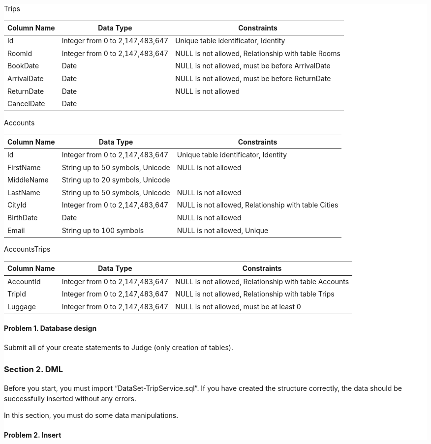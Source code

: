 Trips

| Column Name | Data Type | Constraints |
| --- | --- | --- |
| Id | Integer from 0 to 2,147,483,647 | Unique table identificator, Identity |
| RoomId | Integer from 0 to 2,147,483,647 | NULL is not allowed, Relationship with table Rooms |
| BookDate | Date | NULL is not allowed, must be before ArrivalDate |
| ArrivalDate | Date | NULL is not allowed, must be before ReturnDate |
| ReturnDate | Date | NULL is not allowed |
| CancelDate | Date |  |

Accounts

| Column Name | Data Type | Constraints |
| --- | --- | --- |
| Id | Integer from 0 to 2,147,483,647 | Unique table identificator, Identity |
| FirstName | String up to 50 symbols, Unicode | NULL is not allowed |
| MiddleName | String up to 20 symbols, Unicode |  |
| LastName | String up to 50 symbols, Unicode | NULL is not allowed |
| CityId | Integer from 0 to 2,147,483,647 | NULL is not allowed, Relationship with table Cities |
| BirthDate | Date | NULL is not allowed |
| Email | String up to 100 symbols | NULL is not allowed, Unique |

AccountsTrips

| Column Name | Data Type | Constraints |
| --- | --- | --- |
| AccountId | Integer from 0 to 2,147,483,647 | NULL is not allowed, Relationship with table Accounts |
| TripId | Integer from 0 to 2,147,483,647 | NULL is not allowed, Relationship with table Trips |
| Luggage | Integer from 0 to 2,147,483,647 | NULL is not allowed, must be at least 0 |

#### Problem 1. Database design

Submit all of your create statements to Judge (only creation of tables).

### Section 2. DML 

Before you start, you must import “DataSet-TripService.sql”. If you have created the structure correctly, the data should be successfully inserted without any errors.

In this section, you must do some data manipulations.

#### Problem 2. Insert

